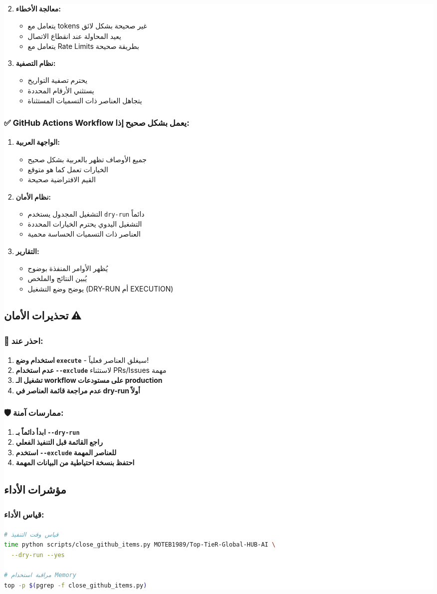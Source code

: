 2. **معالجة الأخطاء:**
   - يتعامل مع tokens غير صحيحة بشكل لائق
   - يعيد المحاولة عند انقطاع الاتصال
   - يتعامل مع Rate Limits بطريقة صحيحة

3. **نظام التصفية:**
   - يحترم تصفية التواريخ
   - يستثني الأرقام المحددة
   - يتجاهل العناصر ذات التسميات المستثناة

### ✅ GitHub Actions Workflow يعمل بشكل صحيح إذا:
1. **الواجهة العربية:**
   - جميع الأوصاف تظهر بالعربية بشكل صحيح
   - الخيارات تعمل كما هو متوقع
   - القيم الافتراضية صحيحة

2. **نظام الأمان:**
   - التشغيل المجدول يستخدم `dry-run` دائماً
   - التشغيل اليدوي يحترم الخيارات المحددة
   - العناصر ذات التسميات الحساسة محمية

3. **التقارير:**
   - يُظهر الأوامر المنفذة بوضوح
   - يُبين النتائج والملخص
   - يوضح وضع التشغيل (DRY-RUN أم EXECUTION)

## تحذيرات الأمان ⚠️

### 🚨 احذر عند:
1. **استخدام وضع `execute`** - سيغلق العناصر فعلياً!
2. **عدم استخدام `--exclude`** لاستثناء PRs/Issues مهمة
3. **تشغيل الـ workflow على مستودعات production**
4. **عدم مراجعة قائمة العناصر في dry-run أولاً**

### 🛡️ ممارسات آمنة:
1. **ابدأ دائماً بـ `--dry-run`**
2. **راجع القائمة قبل التنفيذ الفعلي**
3. **استخدم `--exclude` للعناصر المهمة**
4. **احتفظ بنسخة احتياطية من البيانات المهمة**

## مؤشرات الأداء

### قياس الأداء:
```bash
# قياس وقت التنفيذ
time python scripts/close_github_items.py MOTEB1989/Top-TieR-Global-HUB-AI \
  --dry-run --yes

# مراقبة استخدام Memory
top -p $(pgrep -f close_github_items.py)
```
